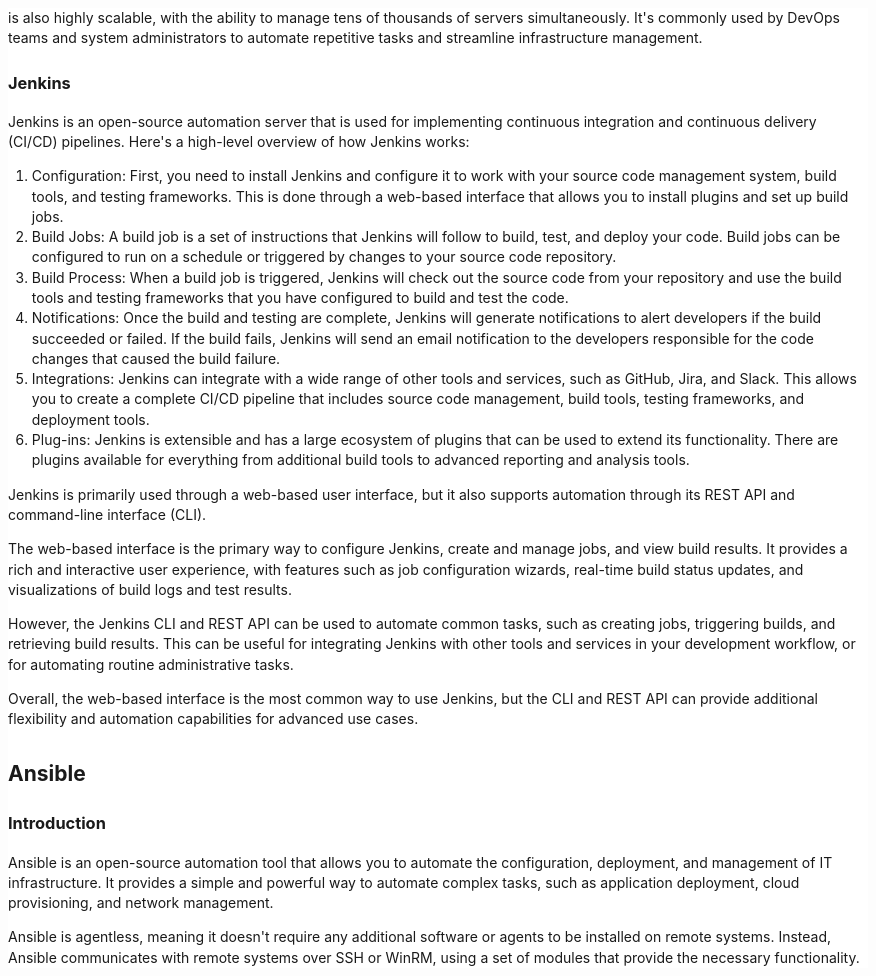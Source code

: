is also highly scalable, with the ability to manage tens of thousands of servers simultaneously. It's commonly used by DevOps teams and system administrators to automate repetitive tasks and streamline infrastructure management.



### Jenkins
Jenkins is an open-source automation server that is used for implementing continuous integration and continuous delivery (CI/CD) pipelines. Here's a high-level overview of how Jenkins works:

1. Configuration: First, you need to install Jenkins and configure it to work with your source code management system, build tools, and testing frameworks. This is done through a web-based interface that allows you to install plugins and set up build jobs.
2. Build Jobs: A build job is a set of instructions that Jenkins will follow to build, test, and deploy your code. Build jobs can be configured to run on a schedule or triggered by changes to your source code repository.
3. Build Process: When a build job is triggered, Jenkins will check out the source code from your repository and use the build tools and testing frameworks that you have configured to build and test the code.
4. Notifications: Once the build and testing are complete, Jenkins will generate notifications to alert developers if the build succeeded or failed. If the build fails, Jenkins will send an email notification to the developers responsible for the code changes that caused the build failure.
5. Integrations: Jenkins can integrate with a wide range of other tools and services, such as GitHub, Jira, and Slack. This allows you to create a complete CI/CD pipeline that includes source code management, build tools, testing frameworks, and deployment tools.
6. Plug-ins: Jenkins is extensible and has a large ecosystem of plugins that can be used to extend its functionality. There are plugins available for everything from additional build tools to advanced reporting and analysis tools.


Jenkins is primarily used through a web-based user interface, but it also supports automation through its REST API and command-line interface (CLI).

The web-based interface is the primary way to configure Jenkins, create and manage jobs, and view build results. It provides a rich and interactive user experience, with features such as job configuration wizards, real-time build status updates, and visualizations of build logs and test results.

However, the Jenkins CLI and REST API can be used to automate common tasks, such as creating jobs, triggering builds, and retrieving build results. This can be useful for integrating Jenkins with other tools and services in your development workflow, or for automating routine administrative tasks.

Overall, the web-based interface is the most common way to use Jenkins, but the CLI and REST API can provide additional flexibility and automation capabilities for advanced use cases.

## Ansible
### Introduction
Ansible is an open-source automation tool that allows you to automate the configuration, deployment, and management of IT infrastructure. It provides a simple and powerful way to automate complex tasks, such as application deployment, cloud provisioning, and network management.

Ansible is agentless, meaning it doesn't require any additional software or agents to be installed on remote systems. Instead, Ansible communicates with remote systems over SSH or WinRM, using a set of modules that provide the necessary functionality.
